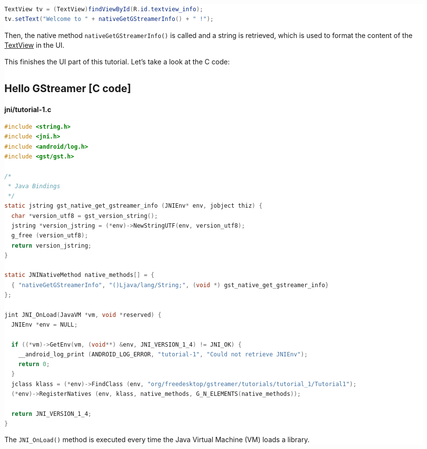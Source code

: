 ``` java
TextView tv = (TextView)findViewById(R.id.textview_info);
tv.setText("Welcome to " + nativeGetGStreamerInfo() + " !");
```

Then, the native method `nativeGetGStreamerInfo()` is called and a
string is retrieved, which is used to format the content of the
[TextView](http://developer.android.com/reference/android/widget/TextView.html)
in the UI.

This finishes the UI part of this tutorial. Let’s take a look at the C
code:

## Hello GStreamer \[C code\]

**jni/tutorial-1.c**

``` c
#include <string.h>
#include <jni.h>
#include <android/log.h>
#include <gst/gst.h>

/*
 * Java Bindings
 */
static jstring gst_native_get_gstreamer_info (JNIEnv* env, jobject thiz) {
  char *version_utf8 = gst_version_string();
  jstring *version_jstring = (*env)->NewStringUTF(env, version_utf8);
  g_free (version_utf8);
  return version_jstring;
}

static JNINativeMethod native_methods[] = {
  { "nativeGetGStreamerInfo", "()Ljava/lang/String;", (void *) gst_native_get_gstreamer_info}
};

jint JNI_OnLoad(JavaVM *vm, void *reserved) {
  JNIEnv *env = NULL;

  if ((*vm)->GetEnv(vm, (void**) &env, JNI_VERSION_1_4) != JNI_OK) {
    __android_log_print (ANDROID_LOG_ERROR, "tutorial-1", "Could not retrieve JNIEnv");
    return 0;
  }
  jclass klass = (*env)->FindClass (env, "org/freedesktop/gstreamer/tutorials/tutorial_1/Tutorial1");
  (*env)->RegisterNatives (env, klass, native_methods, G_N_ELEMENTS(native_methods));

  return JNI_VERSION_1_4;
}
```

The `JNI_OnLoad()` method is executed every time the Java Virtual
Machine (VM) loads a library.


  [screenshot]: images/sdk-android-tutorial-link-against-gstreamer-screenshot.png